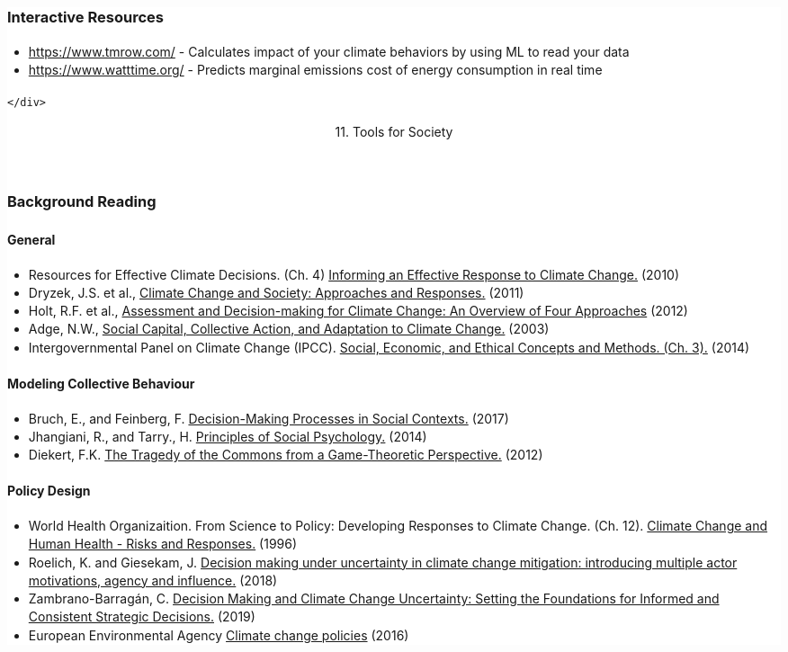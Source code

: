 <h3 id="interactive-resources">Interactive Resources</h3>

<ul>
  <li><a target="_blank" href="https://www.tmrow.com/">https://www.tmrow.com/</a> - Calculates impact of your climate behaviors by using ML to read your data</li>
  <li><a target="_blank" href="https://www.watttime.org/">https://www.watttime.org/</a> - Predicts marginal emissions cost of energy consumption in real time</li>
</ul>


    </div>
  </div>
</div>

<div class='card collapsible'>
  <header class='card-header collapsible-header'>
    <p class='card-header-title'>11. Tools for Society</p>
  </header>
  <div class='card-content collapsible-content'>
    <div class='content collapsible-content-inner'>


<h3 id="background-reading">Background Reading</h3>

<h4 id="general">General</h4>

<ul>
  <li>Resources for Effective Climate Decisions. (Ch. 4) <a target="_blank" href="https://www.nap.edu/read/12784/chapter/6#126">Informing an Effective Response to Climate Change.</a> (2010)</li>
  <li>Dryzek, J.S. et al., <a target="_blank" href="https://www.oxfordhandbooks.com/view/10.1093/oxfordhb/9780199566600.001.0001/oxfordhb-9780199566600-e-1">Climate Change and Society: Approaches and Responses.</a> (2011)</li>
  <li>Holt, R.F. et al., <a target="_blank" href="https://www2.gov.bc.ca/assets/gov/environment/natural-resource-stewardship/nrs-climate-change/applied-science/holtreport2assess4approaches.pdf">Assessment and Decision-making for Climate Change: An Overview of Four Approaches</a> (2012)</li>
  <li>Adge, N.W., <a target="_blank" href="https://www.crcresearch.org/files-crcresearch/File/adger_03.pdf">Social Capital, Collective Action, and Adaptation to Climate Change.</a> (2003)</li>
  <li>Intergovernmental Panel on Climate Change (IPCC). <a target="_blank" href="https://www.ipcc.ch/site/assets/uploads/2018/02/ipcc_wg3_ar5_chapter3.pdf">Social, Economic, and Ethical Concepts and Methods. (Ch. 3).</a> (2014)</li>
</ul>

<h4 id="modeling-collective-behaviour">Modeling Collective Behaviour</h4>

<ul>
  <li>Bruch, E., and Feinberg, F. <a target="_blank" href="https://www.ncbi.nlm.nih.gov/pmc/articles/PMC5543983/">Decision-Making Processes in Social Contexts.</a> (2017)</li>
  <li>Jhangiani, R., and Tarry., H. <a target="_blank" href="https://opentextbc.ca/socialpsychology/chapter/group-decision-making/">Principles of Social Psychology.</a> (2014)</li>
  <li>Diekert, F.K. <a target="_blank" href="https://www.mdpi.com/2071-1050/4/8/1776/pdf">The Tragedy of the Commons from a Game-Theoretic Perspective.</a> (2012)</li>
</ul>

<h4 id="policy-design">Policy Design</h4>

<ul>
  <li>World Health Organizaition. From Science to Policy: Developing Responses to Climate Change. (Ch. 12). <a target="_blank" href="https://www.who.int/globalchange/climate/en/chapter12.pdf">Climate Change and Human Health - Risks and Responses.</a> (1996)</li>
  <li>Roelich, K. and Giesekam, J. <a target="_blank" href="https://www.tandfonline.com/doi/full/10.1080/14693062.2018.1479238">Decision making under uncertainty in climate change mitigation: introducing multiple actor motivations, agency and influence.</a> (2018)</li>
  <li>Zambrano-Barragán, C. <a target="_blank" href="https://www.wri.org/our-work/project/world-resources-report/decision-making-and-climate-change-uncertainty-setting">Decision Making and Climate Change Uncertainty: Setting the Foundations for Informed and Consistent Strategic Decisions.</a> (2019)</li>
  <li>European Environmental Agency <a target="_blank" href="https://www.eea.europa.eu/themes/climate/policy-context">Climate change policies</a> (2016)</li>
</ul>